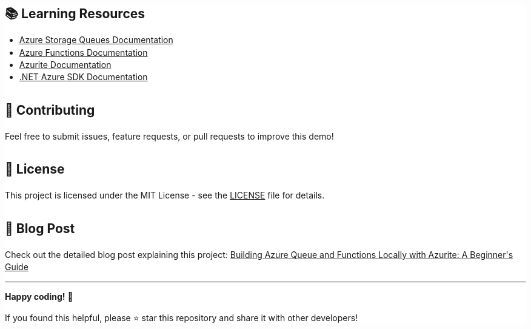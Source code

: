 ## 📚 Learning Resources

- [Azure Storage Queues Documentation](https://docs.microsoft.com/azure/storage/queues/)
- [Azure Functions Documentation](https://docs.microsoft.com/azure/azure-functions/)
- [Azurite Documentation](https://docs.microsoft.com/azure/storage/common/storage-use-azurite)
- [.NET Azure SDK Documentation](https://docs.microsoft.com/dotnet/azure/)

## 🤝 Contributing

Feel free to submit issues, feature requests, or pull requests to improve this demo!

## 📄 License

This project is licensed under the MIT License - see the [LICENSE](LICENSE) file for details.

## 📝 Blog Post

Check out the detailed blog post explaining this project: [Building Azure Queue and Functions Locally with Azurite: A Beginner's Guide](YOUR_BLOG_POST_URL_HERE)

---

**Happy coding!** 🎉

If you found this helpful, please ⭐ star this repository and share it with other developers!
